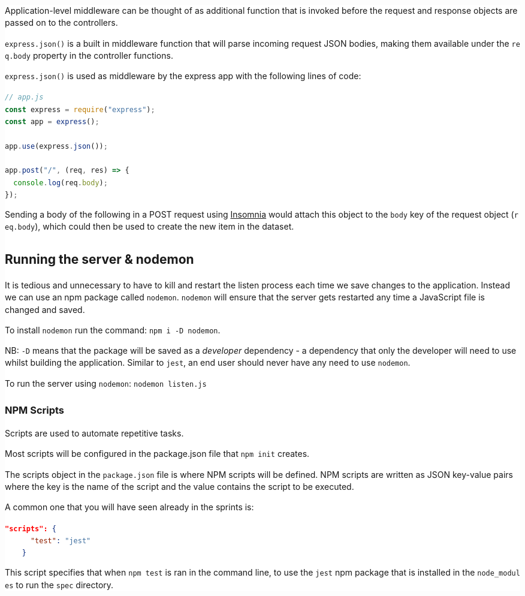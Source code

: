 Application-level middleware can be thought of as additional function that is invoked before the request and response objects are passed on to the controllers.

`express.json()` is a built in middleware function that will parse incoming request JSON bodies, making them available under the `req.body` property in the controller functions.

`express.json()` is used as middleware by the express app with the following lines of code:

```js
// app.js
const express = require("express");
const app = express();

app.use(express.json());

app.post("/", (req, res) => {
  console.log(req.body);
});
```

Sending a body of the following in a POST request using [Insomnia](https://insomnia.rest/) would attach this object to the `body` key of the request object (`req.body`), which could then be used to create the new item in the dataset.

## Running the server & nodemon

It is tedious and unnecessary to have to kill and restart the listen process each time we save changes to the application. Instead we can use an npm package called `nodemon`. `nodemon` will ensure that the server gets restarted any time a JavaScript file is changed and saved.

To install `nodemon` run the command: `npm i -D nodemon`.

NB: `-D` means that the package will be saved as a _developer_ dependency - a dependency that only the developer will need to use whilst building the application. Similar to `jest`, an end user should never have any need to use `nodemon`.

To run the server using `nodemon`: `nodemon listen.js`

### NPM Scripts

Scripts are used to automate repetitive tasks.

Most scripts will be configured in the package.json file that `npm init` creates.

The scripts object in the `package.json` file is where NPM scripts will be defined. NPM scripts are written as JSON key-value pairs where the key is the name of the script and the value contains the script to be executed.

A common one that you will have seen already in the sprints is:

```json
"scripts": {
      "test": "jest"
    }
```

This script specifies that when `npm test` is ran in the command line, to use the `jest` npm package that is installed in the `node_modules` to run the `spec` directory.
